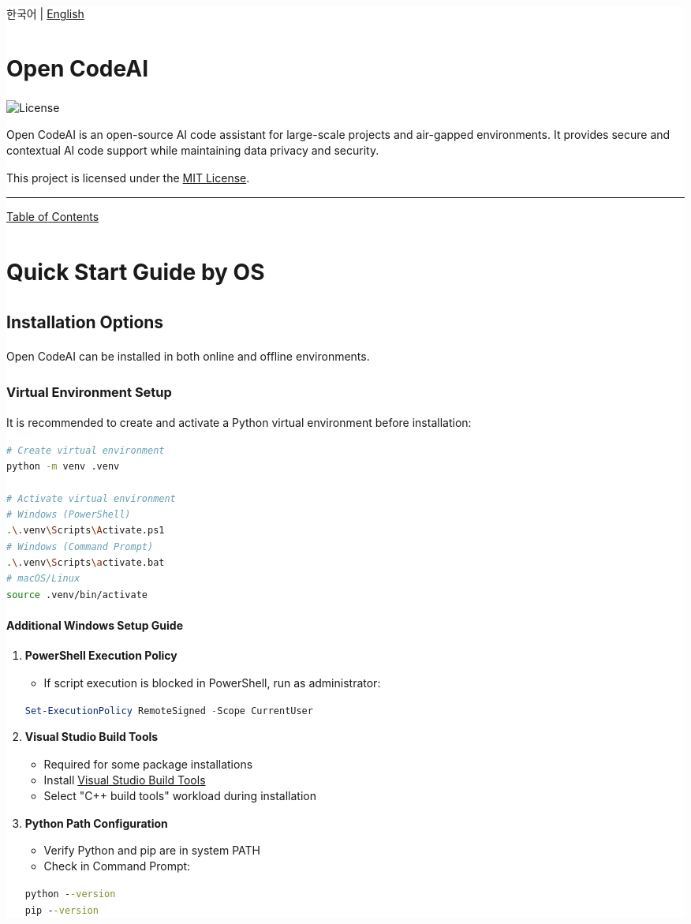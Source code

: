 한국어 | [English](README_en.md)

# Open CodeAI

![License](https://img.shields.io/github/license/ChangooLee/open-codeai)

Open CodeAI is an open-source AI code assistant for large-scale projects and air-gapped environments. It provides secure and contextual AI code support while maintaining data privacy and security.

This project is licensed under the [MIT License](LICENSE).

---

[Table of Contents](#table-of-contents)

# Quick Start Guide by OS

## Installation Options

Open CodeAI can be installed in both online and offline environments.

### Virtual Environment Setup
It is recommended to create and activate a Python virtual environment before installation:

```bash
# Create virtual environment
python -m venv .venv

# Activate virtual environment
# Windows (PowerShell)
.\.venv\Scripts\Activate.ps1
# Windows (Command Prompt)
.\.venv\Scripts\activate.bat
# macOS/Linux
source .venv/bin/activate
```

#### Additional Windows Setup Guide
1. **PowerShell Execution Policy**
   - If script execution is blocked in PowerShell, run as administrator:
   ```powershell
   Set-ExecutionPolicy RemoteSigned -Scope CurrentUser
   ```

2. **Visual Studio Build Tools**
   - Required for some package installations
   - Install [Visual Studio Build Tools](https://visualstudio.microsoft.com/visual-cpp-build-tools/)
   - Select "C++ build tools" workload during installation

3. **Python Path Configuration**
   - Verify Python and pip are in system PATH
   - Check in Command Prompt:
   ```cmd
   python --version
   pip --version
   ```

